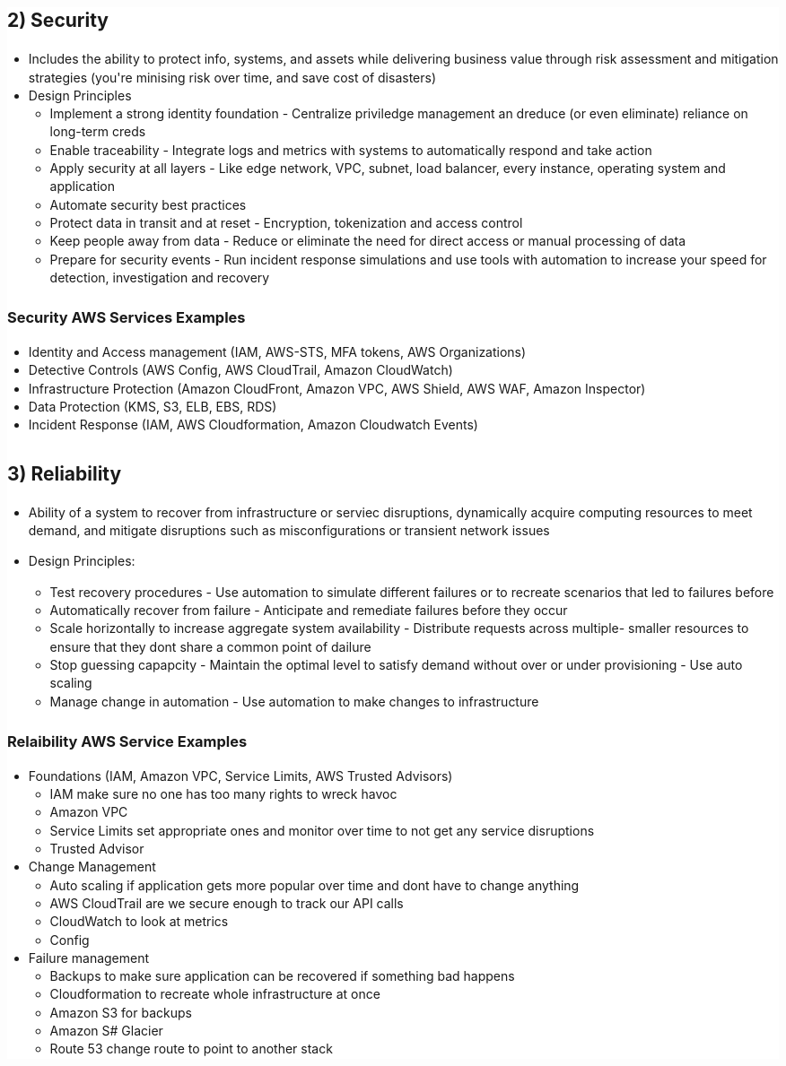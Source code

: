 ## 2) Security

- Includes the ability to protect info, systems, and assets while delivering business value through risk assessment and mitigation strategies (you're minising risk over time, and save cost of disasters)
- Design Principles
   - Implement a strong identity foundation - Centralize priviledge management an dreduce (or even eliminate) reliance on long-term creds
   - Enable traceability - Integrate logs and metrics with systems to automatically respond and take action
   - Apply security at all layers - Like edge network, VPC, subnet, load balancer, every instance, operating system and application
   - Automate security best practices
   - Protect data in transit and at reset - Encryption, tokenization and access control
   - Keep people away from data -  Reduce or eliminate the need for direct access or manual processing of data
   - Prepare for security events - Run incident response simulations and use tools with automation to increase your speed for detection, 
     investigation and recovery

### Security AWS Services Examples

- Identity and Access management (IAM, AWS-STS, MFA tokens, AWS Organizations)
- Detective Controls (AWS Config, AWS CloudTrail, Amazon CloudWatch)
- Infrastructure Protection (Amazon CloudFront, Amazon VPC, AWS Shield, AWS WAF, Amazon Inspector)
- Data Protection (KMS, S3, ELB, EBS, RDS)
- Incident Response (IAM, AWS Cloudformation, Amazon Cloudwatch Events)

## 3) Reliability

- Ability of a system to recover from infrastructure or serviec disruptions, dynamically acquire computing resources to meet demand, and mitigate disruptions such as misconfigurations or transient network issues

- Design Principles:
   - Test recovery procedures - Use automation to simulate different failures or to recreate scenarios that led to failures before
   - Automatically recover from failure - Anticipate and remediate failures before they occur
   - Scale horizontally to increase aggregate system availability - Distribute requests across multiple- smaller resources to ensure that they dont share a common point of dailure
   - Stop guessing capapcity - Maintain the optimal level to satisfy demand without over or under provisioning - Use auto scaling
   - Manage change in automation - Use automation to make changes to infrastructure

### Relaibility AWS Service Examples

- Foundations (IAM, Amazon VPC, Service Limits, AWS Trusted Advisors)
   - IAM make sure no one has too many rights to wreck havoc
   - Amazon VPC
   - Service Limits set appropriate ones and monitor over time to not get any service disruptions
   - Trusted Advisor
- Change Management
   - Auto scaling if application gets more popular over time and dont have to change anything
   - AWS CloudTrail are we secure enough to track our API calls
   - CloudWatch to look at metrics 
   - Config
- Failure management
   - Backups to make sure application can be recovered if something bad happens
   - Cloudformation to recreate whole infrastructure at once
   - Amazon S3 for backups
   - Amazon S# Glacier
   - Route 53 change route to point to another stack
